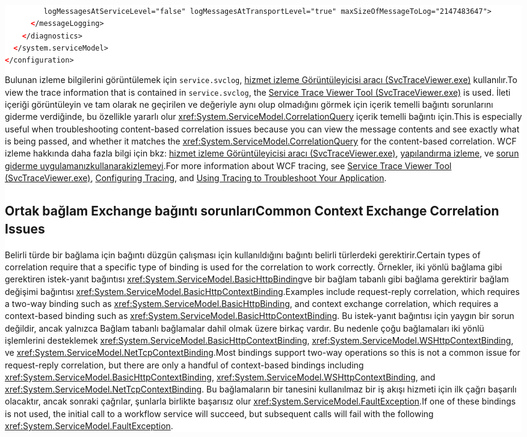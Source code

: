 ```xml
         logMessagesAtServiceLevel="false" logMessagesAtTransportLevel="true" maxSizeOfMessageToLog="2147483647">
      </messageLogging>
    </diagnostics>
  </system.serviceModel>
</configuration>
```

 <span data-ttu-id="e3894-130">Bulunan izleme bilgilerini görüntülemek için `service.svclog`, [hizmet izleme Görüntüleyicisi aracı (SvcTraceViewer.exe)](../../../../docs/framework/wcf/service-trace-viewer-tool-svctraceviewer-exe.md) kullanılır.</span><span class="sxs-lookup"><span data-stu-id="e3894-130">To view the trace information that is contained in `service.svclog`, the [Service Trace Viewer Tool (SvcTraceViewer.exe)](../../../../docs/framework/wcf/service-trace-viewer-tool-svctraceviewer-exe.md) is used.</span></span> <span data-ttu-id="e3894-131">İleti içeriği görüntüleyin ve tam olarak ne geçirilen ve değeriyle aynı olup olmadığını görmek için içerik temelli bağıntı sorunlarını giderme verdiğinde, bu özellikle yararlı olur <xref:System.ServiceModel.CorrelationQuery> içerik temelli bağıntı için.</span><span class="sxs-lookup"><span data-stu-id="e3894-131">This is especially useful when troubleshooting content-based correlation issues because you can view the message contents and see exactly what is being passed, and whether it matches the <xref:System.ServiceModel.CorrelationQuery> for the content-based correlation.</span></span> <span data-ttu-id="e3894-132">WCF izleme hakkında daha fazla bilgi için bkz: [hizmet izleme Görüntüleyicisi aracı (SvcTraceViewer.exe)](../../../../docs/framework/wcf/service-trace-viewer-tool-svctraceviewer-exe.md), [yapılandırma izleme](../../../../docs/framework/wcf/diagnostics/tracing/configuring-tracing.md), ve [sorun giderme uygulamanızkullanarakizlemeyi](../../../../docs/framework/wcf/diagnostics/tracing/using-tracing-to-troubleshoot-your-application.md).</span><span class="sxs-lookup"><span data-stu-id="e3894-132">For more information about WCF tracing, see [Service Trace Viewer Tool (SvcTraceViewer.exe)](../../../../docs/framework/wcf/service-trace-viewer-tool-svctraceviewer-exe.md), [Configuring Tracing](../../../../docs/framework/wcf/diagnostics/tracing/configuring-tracing.md), and [Using Tracing to Troubleshoot Your Application](../../../../docs/framework/wcf/diagnostics/tracing/using-tracing-to-troubleshoot-your-application.md).</span></span>

## <a name="common-context-exchange-correlation-issues"></a><span data-ttu-id="e3894-133">Ortak bağlam Exchange bağıntı sorunları</span><span class="sxs-lookup"><span data-stu-id="e3894-133">Common Context Exchange Correlation Issues</span></span>
 <span data-ttu-id="e3894-134">Belirli türde bir bağlama için bağıntı düzgün çalışması için kullanıldığını bağıntı belirli türlerdeki gerektirir.</span><span class="sxs-lookup"><span data-stu-id="e3894-134">Certain types of correlation require that a specific type of binding is used for the correlation to work correctly.</span></span> <span data-ttu-id="e3894-135">Örnekler, iki yönlü bağlama gibi gerektiren istek-yanıt bağıntısı <xref:System.ServiceModel.BasicHttpBinding>ve bir bağlam tabanlı gibi bağlama gerektirir bağlam değişimi bağıntısı <xref:System.ServiceModel.BasicHttpContextBinding>.</span><span class="sxs-lookup"><span data-stu-id="e3894-135">Examples include request-reply correlation, which requires a two-way binding such as <xref:System.ServiceModel.BasicHttpBinding>, and context exchange correlation, which requires a context-based binding such as <xref:System.ServiceModel.BasicHttpContextBinding>.</span></span> <span data-ttu-id="e3894-136">Bu istek-yanıt bağıntısı için yaygın bir sorun değildir, ancak yalnızca Bağlam tabanlı bağlamalar dahil olmak üzere birkaç vardır. Bu nedenle çoğu bağlamaları iki yönlü işlemlerini desteklemek <xref:System.ServiceModel.BasicHttpContextBinding>, <xref:System.ServiceModel.WSHttpContextBinding>, ve <xref:System.ServiceModel.NetTcpContextBinding>.</span><span class="sxs-lookup"><span data-stu-id="e3894-136">Most bindings support two-way operations so this is not a common issue for request-reply correlation, but there are only a handful of context-based bindings including <xref:System.ServiceModel.BasicHttpContextBinding>, <xref:System.ServiceModel.WSHttpContextBinding>, and <xref:System.ServiceModel.NetTcpContextBinding>.</span></span> <span data-ttu-id="e3894-137">Bu bağlamaların bir tanesini kullanılmaz bir iş akışı hizmeti için ilk çağrı başarılı olacaktır, ancak sonraki çağrılar, şunlarla birlikte başarısız olur <xref:System.ServiceModel.FaultException>.</span><span class="sxs-lookup"><span data-stu-id="e3894-137">If one of these bindings is not used, the initial call to a workflow service will succeed, but subsequent calls will fail with the following <xref:System.ServiceModel.FaultException>.</span></span>
